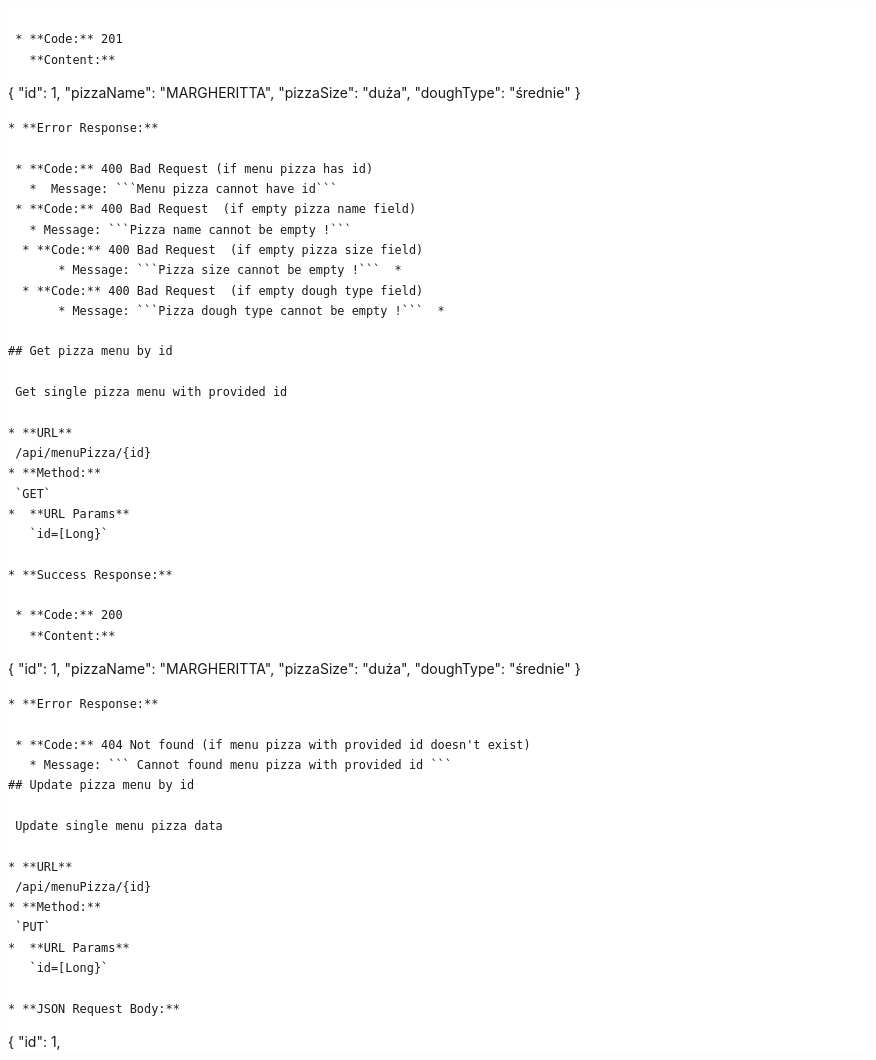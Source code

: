  ```

  * **Code:** 201 
    **Content:** 
``` 
{
	"id":  1,
	"pizzaName":  "MARGHERITTA",
	"pizzaSize":  "duża",
	"doughType":  "średnie"
}
 ```  
* **Error Response:**

  * **Code:** 400 Bad Request (if menu pizza has id)
    *  Message: ```Menu pizza cannot have id```
  * **Code:** 400 Bad Request  (if empty pizza name field)
    * Message: ```Pizza name cannot be empty !```
   * **Code:** 400 Bad Request  (if empty pizza size field)
	    * Message: ```Pizza size cannot be empty !```  * 
   * **Code:** 400 Bad Request  (if empty dough type field)
	    * Message: ```Pizza dough type cannot be empty !```  * 

## Get pizza menu by id

  Get single pizza menu with provided id

* **URL**
  /api/menuPizza/{id}
* **Method:**
  `GET`
*  **URL Params**
    `id=[Long}`

* **Success Response:**

  * **Code:** 200
    **Content:** 
``` 
{
	"id":  1,
	"pizzaName":  "MARGHERITTA",
	"pizzaSize":  "duża",
	"doughType":  "średnie"
}
 ```  
* **Error Response:**

  * **Code:** 404 Not found (if menu pizza with provided id doesn't exist)
    * Message: ``` Cannot found menu pizza with provided id ``` 
## Update pizza menu by id

  Update single menu pizza data

* **URL**
  /api/menuPizza/{id}
* **Method:**
  `PUT`
*  **URL Params**
    `id=[Long}`

* **JSON Request Body:**
``` 
{
	"id":  1,